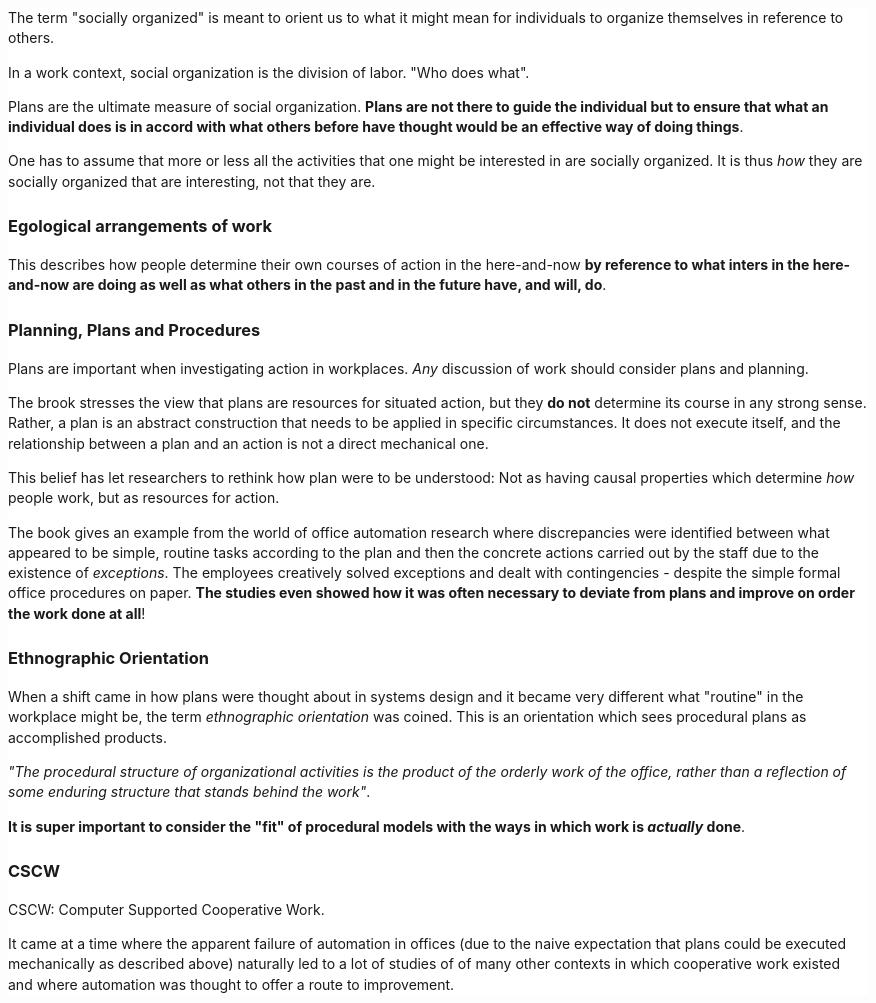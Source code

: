 The term "socially organized" is meant to orient us to what it might mean for individuals to organize themselves in reference to others.

In a work context, social organization is the division of labor. "Who does what".

Plans are the ultimate measure of social organization. **Plans are not there to guide the individual but to ensure that what an individual does is in accord with what others before have thought would be an effective way of doing things**.

One has to assume that more or less all the activities that one might be interested in are socially organized. It is thus *how* they are socially organized that are interesting, not that they are.

### Egological arrangements of work

This describes how people determine their own courses of action in the here-and-now **by reference to what inters in the here-and-now are doing as well as what others in the past and in the future have, and will, do**.

### Planning, Plans and Procedures

Plans are important when investigating action in workplaces. *Any* discussion of work should consider plans and planning.

The brook stresses the view that plans are resources for situated action, but they **do not** determine its course in any strong sense. Rather, a plan is an abstract construction that needs to be applied in specific circumstances. It does not execute itself, and the relationship between a plan and an action is not a direct mechanical one.

This belief has let researchers to rethink how plan were to be understood: Not as having causal properties which determine *how* people work, but as resources for action.

The book gives an example from the world of office automation research where discrepancies were identified between what appeared to be simple, routine tasks according to the plan and then the concrete actions carried out by the staff due to the existence of *exceptions*. The employees creatively solved exceptions and dealt with contingencies - despite the simple formal office procedures on paper. **The studies even showed how it was often necessary to deviate from plans and improve on order the work done at all**!

### Ethnographic Orientation

When a shift came in how plans were thought about in systems design and it became very different what "routine" in the workplace might be, the term *ethnographic orientation* was coined. This is an orientation which sees procedural plans as accomplished products.

*"The procedural structure of organizational activities is the product of the orderly work of the office, rather than a reflection of some enduring structure that stands behind the work"*.

**It is super important to consider the "fit" of procedural models with the ways in which work is *actually* done**.

### CSCW

CSCW: Computer Supported Cooperative Work.

It came at a time where the apparent failure of automation in offices (due to the naive expectation that plans could be executed mechanically as described above) naturally led to a lot of studies of of many other contexts in which cooperative work existed and where automation was thought to offer a route to improvement.
